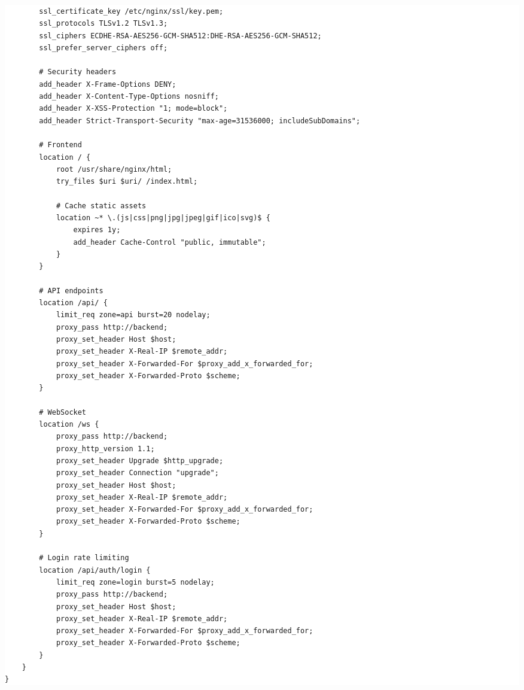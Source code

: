 ```nginx
        ssl_certificate_key /etc/nginx/ssl/key.pem;
        ssl_protocols TLSv1.2 TLSv1.3;
        ssl_ciphers ECDHE-RSA-AES256-GCM-SHA512:DHE-RSA-AES256-GCM-SHA512;
        ssl_prefer_server_ciphers off;

        # Security headers
        add_header X-Frame-Options DENY;
        add_header X-Content-Type-Options nosniff;
        add_header X-XSS-Protection "1; mode=block";
        add_header Strict-Transport-Security "max-age=31536000; includeSubDomains";

        # Frontend
        location / {
            root /usr/share/nginx/html;
            try_files $uri $uri/ /index.html;
            
            # Cache static assets
            location ~* \.(js|css|png|jpg|jpeg|gif|ico|svg)$ {
                expires 1y;
                add_header Cache-Control "public, immutable";
            }
        }

        # API endpoints
        location /api/ {
            limit_req zone=api burst=20 nodelay;
            proxy_pass http://backend;
            proxy_set_header Host $host;
            proxy_set_header X-Real-IP $remote_addr;
            proxy_set_header X-Forwarded-For $proxy_add_x_forwarded_for;
            proxy_set_header X-Forwarded-Proto $scheme;
        }

        # WebSocket
        location /ws {
            proxy_pass http://backend;
            proxy_http_version 1.1;
            proxy_set_header Upgrade $http_upgrade;
            proxy_set_header Connection "upgrade";
            proxy_set_header Host $host;
            proxy_set_header X-Real-IP $remote_addr;
            proxy_set_header X-Forwarded-For $proxy_add_x_forwarded_for;
            proxy_set_header X-Forwarded-Proto $scheme;
        }

        # Login rate limiting
        location /api/auth/login {
            limit_req zone=login burst=5 nodelay;
            proxy_pass http://backend;
            proxy_set_header Host $host;
            proxy_set_header X-Real-IP $remote_addr;
            proxy_set_header X-Forwarded-For $proxy_add_x_forwarded_for;
            proxy_set_header X-Forwarded-Proto $scheme;
        }
    }
}
```
